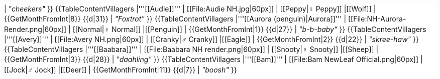 | <i>"cheekers"</i>
}}
{{TableContentVillagers
|'''[[Audie]]'''
| [[File:Audie NH.jpg|60px]]
| [[Peppy|♀ Peppy]]
|[[Wolf]]
| {{GetMonthFromInt|8}} {{d|31}}
| <i>"Foxtrot"</i>
}}
{{TableContentVillagers
|'''[[Aurora (penguin)|Aurora]]'''<ref name=":0" />
| [[File:NH-Aurora-Render.png|60px]]
| [[Normal|♀ Normal]]
|[[Penguin]]
| {{GetMonthFromInt|1}} {{d|27}}
| <i>"b-b-baby"</i>
}}
{{TableContentVillagers
|'''[[Avery]]'''<ref name=":6" />
| [[File:Avery NH.png|60px]]
| [[Cranky|♂ Cranky]]
|[[Eagle]]
| {{GetMonthFromInt|2}} {{d|22}}
| <i>"skree-haw"</i>
}}
{{TableContentVillagers
|'''[[Baabara]]'''<ref name=":6" />
| [[File:Baabara NH render.png|60px]]
| [[Snooty|♀ Snooty]]
|[[Sheep]]
| {{GetMonthFromInt|3}} {{d|28}}
| <i>"daahling"</i>
}}
{{TableContentVillagers
|'''[[Bam]]'''
| [[File:Bam NewLeaf Official.png|60px]]
| [[Jock|♂ Jock]]
|[[Deer]]
| {{GetMonthFromInt|11}} {{d|7}}
| <i>"boosh"</i>
}}